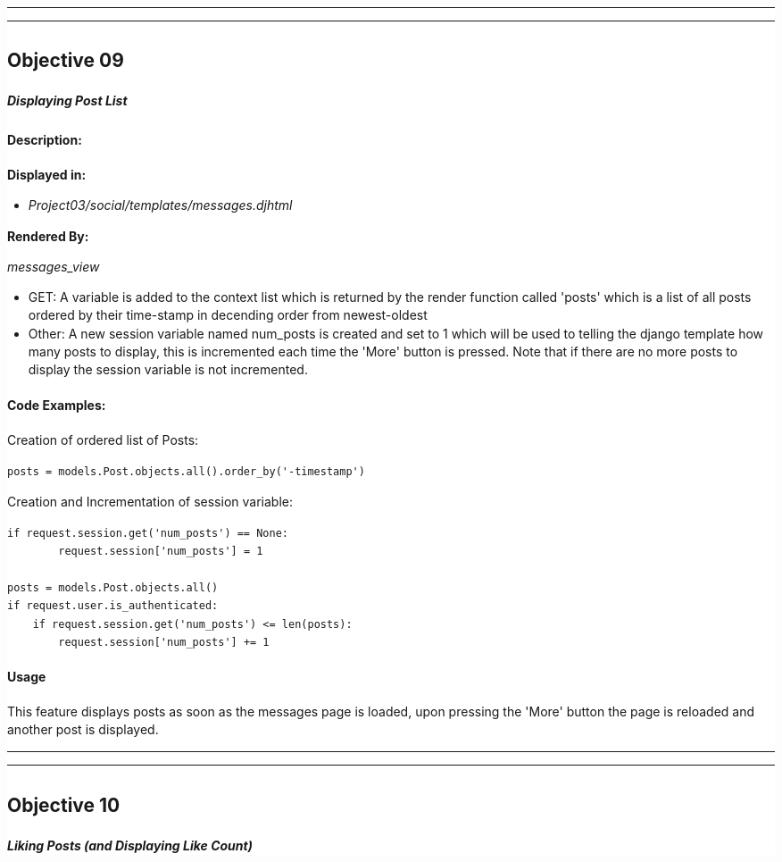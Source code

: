 
---
---

## Objective 09

##### Displaying Post List


#### Description:

**Displayed in:**

- *Project03/social/templates/messages.djhtml* 

**Rendered By:**

*messages_view*
- GET: A variable is added to the context list which is returned by the render function called 'posts' which is a list of all posts ordered by their time-stamp in decending order from newest-oldest
- Other: A new session variable named num_posts is created and set to 1 which will be used to telling the django template how many posts to display, this is incremented each time the 'More' button is pressed. Note that if there are no more posts to display the session variable is not incremented. 


#### Code Examples:

Creation of ordered list of Posts:

    posts = models.Post.objects.all().order_by('-timestamp')
    

Creation and Incrementation of session variable:

    if request.session.get('num_posts') == None:
            request.session['num_posts'] = 1

    posts = models.Post.objects.all()
    if request.user.is_authenticated:
        if request.session.get('num_posts') <= len(posts):
            request.session['num_posts'] += 1




#### Usage

This feature displays posts as soon as the messages page is loaded, upon pressing the 'More' button the page is reloaded and another post is displayed.



---
---

## Objective 10

##### Liking Posts (and Displaying Like Count)
